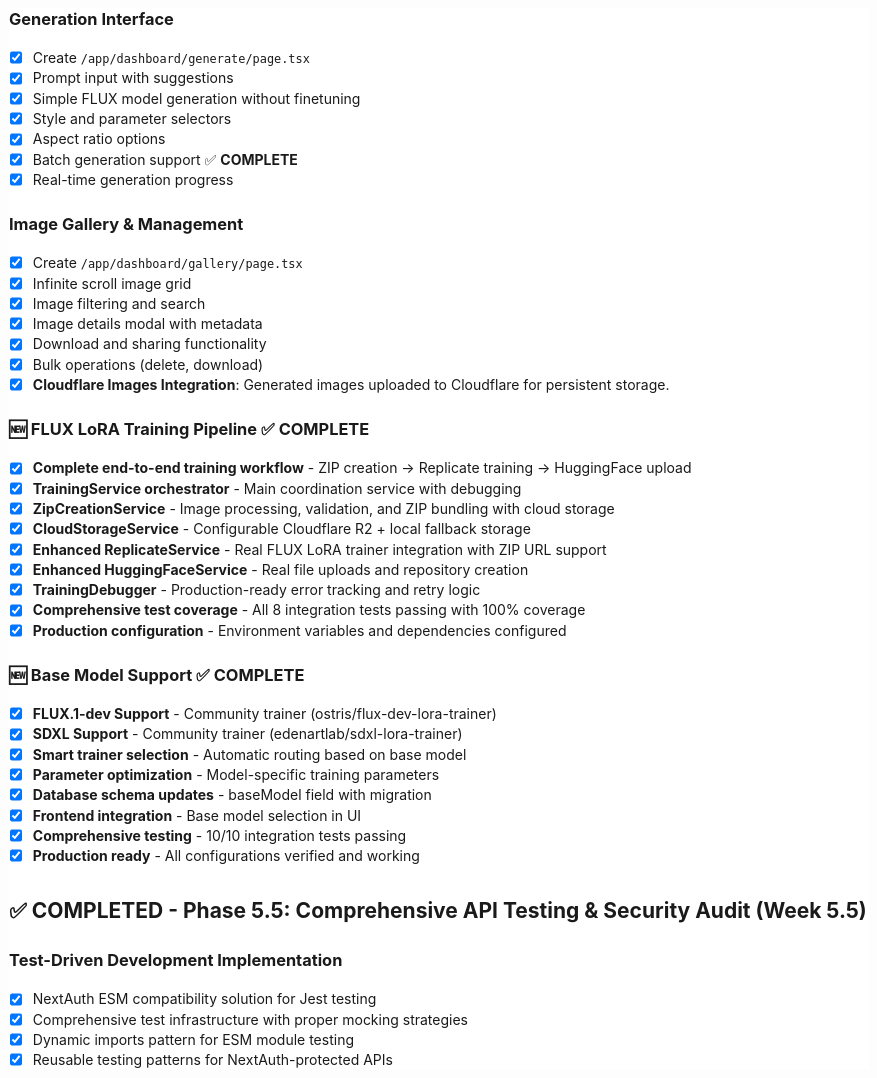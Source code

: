 ### **Generation Interface**
- [x] Create `/app/dashboard/generate/page.tsx`
- [x] Prompt input with suggestions
- [x] Simple FLUX model generation without finetuning
- [x] Style and parameter selectors
- [x] Aspect ratio options
- [x] Batch generation support ✅ **COMPLETE**
- [x] Real-time generation progress

### **Image Gallery & Management**
- [x] Create `/app/dashboard/gallery/page.tsx`
- [x] Infinite scroll image grid
- [x] Image filtering and search
- [x] Image details modal with metadata
- [x] Download and sharing functionality
- [x] Bulk operations (delete, download)
- [x] **Cloudflare Images Integration**: Generated images uploaded to Cloudflare for persistent storage.

### **🆕 FLUX LoRA Training Pipeline** ✅ **COMPLETE**
- [x] **Complete end-to-end training workflow** - ZIP creation → Replicate training → HuggingFace upload
- [x] **TrainingService orchestrator** - Main coordination service with debugging
- [x] **ZipCreationService** - Image processing, validation, and ZIP bundling with cloud storage
- [x] **CloudStorageService** - Configurable Cloudflare R2 + local fallback storage
- [x] **Enhanced ReplicateService** - Real FLUX LoRA trainer integration with ZIP URL support
- [x] **Enhanced HuggingFaceService** - Real file uploads and repository creation
- [x] **TrainingDebugger** - Production-ready error tracking and retry logic
- [x] **Comprehensive test coverage** - All 8 integration tests passing with 100% coverage
- [x] **Production configuration** - Environment variables and dependencies configured

### **🆕 Base Model Support** ✅ **COMPLETE**
- [x] **FLUX.1-dev Support** - Community trainer (ostris/flux-dev-lora-trainer)
- [x] **SDXL Support** - Community trainer (edenartlab/sdxl-lora-trainer)
- [x] **Smart trainer selection** - Automatic routing based on base model
- [x] **Parameter optimization** - Model-specific training parameters
- [x] **Database schema updates** - baseModel field with migration
- [x] **Frontend integration** - Base model selection in UI
- [x] **Comprehensive testing** - 10/10 integration tests passing
- [x] **Production ready** - All configurations verified and working

## ✅ **COMPLETED - Phase 5.5: Comprehensive API Testing & Security Audit (Week 5.5)**

### **Test-Driven Development Implementation**
- [x] NextAuth ESM compatibility solution for Jest testing
- [x] Comprehensive test infrastructure with proper mocking strategies
- [x] Dynamic imports pattern for ESM module testing
- [x] Reusable testing patterns for NextAuth-protected APIs
